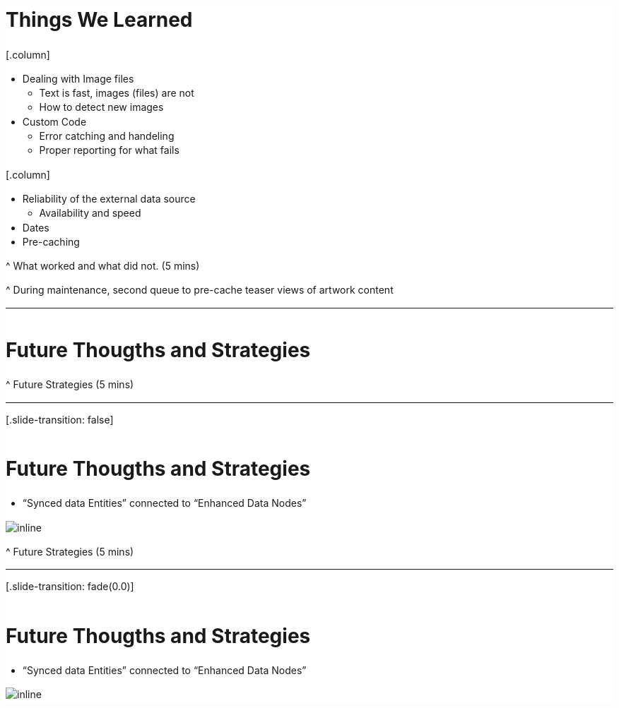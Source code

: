 # Things We Learned

[.column]

* Dealing with Image files
  * Text is fast, images (files) are not
  * How to detect new images
* Custom Code
  * Error catching and handeling
  * Proper reporting for what fails

[.column]

* Reliability of the external data source
  * Availability and speed
* Dates
* Pre-caching

^
What worked and what did not.  (5 mins)

^
During maintenance, second queue to pre-cache teaser views of artwork content

---
# Future Thougths and Strategies

^
Future Strategies  (5 mins)

---

[.slide-transition: false]

# Future Thougths and Strategies

* “Synced data Entities” connected to “Enhanced Data Nodes”

![inline](diagrams/Syncing__9.png)

^
Future Strategies  (5 mins)

---

[.slide-transition: fade(0.0)]

# Future Thougths and Strategies

* “Synced data Entities” connected to “Enhanced Data Nodes”

![inline](diagrams/Syncing__8.png)


[^1]: A few more we’ll talk about later, but these were the options I had in my mind at the time for AC.
[^2]: honestly not needed, but I didn’t fully understand that at the time
[^3]: I always go back and forth, b/c I want to do it the “Drupal way” but reality is you will still need custom code.
[^4]: Permanent Cache Bin -> https://www.drupal.org/project/pcb
[^1]: A few more we’ll talk about later, but these were the options I had in my mind at the time for AC.
[^2]: honestly not needed, but I didn’t fully understand that at the time
[^3]: I always go back and forth, b/c I want to do it the “Drupal way” but reality is you will still need custom code.